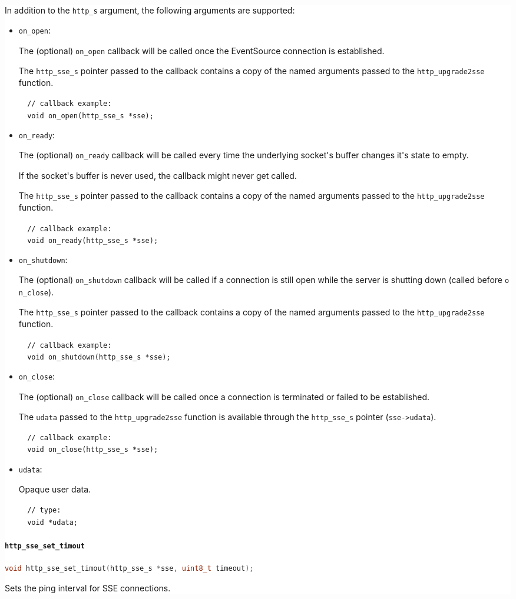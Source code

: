 In addition to the `http_s` argument, the following arguments are supported:

* `on_open`:

    The (optional) `on_open` callback will be called once the EventSource connection is established.

    The `http_sse_s` pointer passed to the callback contains a copy of the named arguments passed to the `http_upgrade2sse` function.

        // callback example:
        void on_open(http_sse_s *sse);

* `on_ready`:

    The (optional) `on_ready` callback will be called every time the underlying socket's buffer changes it's state to empty.

    If the socket's buffer is never used, the callback might never get called.

    The `http_sse_s` pointer passed to the callback contains a copy of the named arguments passed to the `http_upgrade2sse` function.

        // callback example:
        void on_ready(http_sse_s *sse);

* `on_shutdown`:

    The (optional) `on_shutdown` callback will be called if a connection is still open while the server is shutting down (called before `on_close`).

    The `http_sse_s` pointer passed to the callback contains a copy of the named arguments passed to the `http_upgrade2sse` function.

        // callback example:
        void on_shutdown(http_sse_s *sse);

* `on_close`:

    The (optional) `on_close` callback will be called once a connection is terminated or failed to be established.

    The `udata` passed to the `http_upgrade2sse` function is available through the `http_sse_s` pointer (`sse->udata`).

        // callback example:
        void on_close(http_sse_s *sse);

* `udata`:

    Opaque user data.

        // type:
        void *udata;
 

#### `http_sse_set_timout`

```c
void http_sse_set_timout(http_sse_s *sse, uint8_t timeout);
```

Sets the ping interval for SSE connections.
